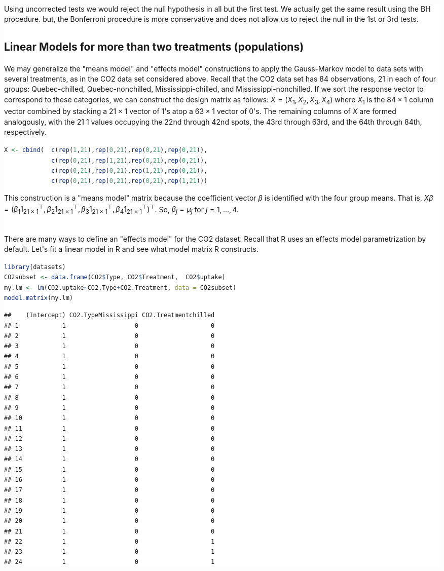 Using uncorrected tests we would reject the null hypothesis in all but the first test.  We actually get the same result using the BH procedure. but, the Bonferroni procedure is more conservative and does not allow us to reject the null in the 1st or 3rd tests.   



## Linear Models for more than two treatments (populations)

We may generalize the "means model" and "effects model" constructions to apply the Gauss-Markov model to data sets with several treatments, as in the CO2 data set considered above.  Recall that the CO2 data set has 84 observations, 21 in each of four groups: Quebec-chilled, Quebec-nonchilled, Mississippi-chilled, and Mississippi-nonchilled.  If we sort the response vector to correspond to these categories, we can construct the design matrix as follows: $X = (X_1, X_2, X_3, X_4)$ where $X_1$ is the $84\times 1$ column vector combined by stacking a $21\times 1$ vector of 1's atop a $63\times 1$ vector of 0's.  The remaining columns of $X$ are formed analogously, with the 21 1 values occupying the 22nd through 42nd spots, the 43rd through 63rd, and the 64th through 84th, respectively.


```r
X <- cbind(  c(rep(1,21),rep(0,21),rep(0,21),rep(0,21)),
             c(rep(0,21),rep(1,21),rep(0,21),rep(0,21)),
             c(rep(0,21),rep(0,21),rep(1,21),rep(0,21)),
             c(rep(0,21),rep(0,21),rep(0,21),rep(1,21)))
```

This construction is a "means model" matrix because the coefficient vector $\beta$ is identified with the four group means.  That is, $X\beta = (\beta_1 1_{21\times1}^\top, \beta_2 1_{21\times1}^\top, \beta_3 1_{21\times1}^\top, \beta_4 1_{21\times1}^\top)^\top$. So, $\beta_j = \mu_j$ for $j=1,...,4$.<br><br>

There are many ways to define an "effects model" for the CO2 dataset.  Recall that R uses an effects model parametrization by default.  Let's fit a linear model in R and see what model matrix R constructs.


```r
library(datasets)
CO2subset <- data.frame(CO2$Type, CO2$Treatment,  CO2$uptake)
my.lm <- lm(CO2.uptake~CO2.Type+CO2.Treatment, data = CO2subset)
model.matrix(my.lm)
```

```
##    (Intercept) CO2.TypeMississippi CO2.Treatmentchilled
## 1            1                   0                    0
## 2            1                   0                    0
## 3            1                   0                    0
## 4            1                   0                    0
## 5            1                   0                    0
## 6            1                   0                    0
## 7            1                   0                    0
## 8            1                   0                    0
## 9            1                   0                    0
## 10           1                   0                    0
## 11           1                   0                    0
## 12           1                   0                    0
## 13           1                   0                    0
## 14           1                   0                    0
## 15           1                   0                    0
## 16           1                   0                    0
## 17           1                   0                    0
## 18           1                   0                    0
## 19           1                   0                    0
## 20           1                   0                    0
## 21           1                   0                    0
## 22           1                   0                    1
## 23           1                   0                    1
## 24           1                   0                    1
```